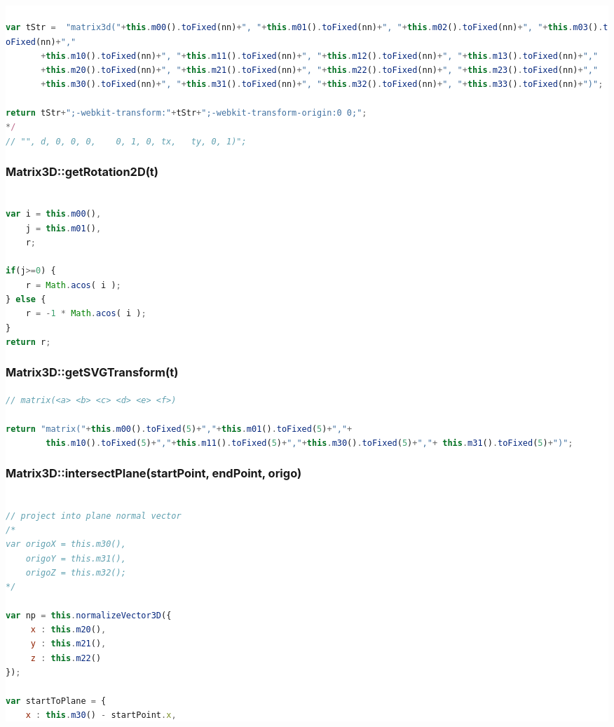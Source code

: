 ```javascript

var tStr =  "matrix3d("+this.m00().toFixed(nn)+", "+this.m01().toFixed(nn)+", "+this.m02().toFixed(nn)+", "+this.m03().toFixed(nn)+"," 
       +this.m10().toFixed(nn)+", "+this.m11().toFixed(nn)+", "+this.m12().toFixed(nn)+", "+this.m13().toFixed(nn)+","   
       +this.m20().toFixed(nn)+", "+this.m21().toFixed(nn)+", "+this.m22().toFixed(nn)+", "+this.m23().toFixed(nn)+","   
       +this.m30().toFixed(nn)+", "+this.m31().toFixed(nn)+", "+this.m32().toFixed(nn)+", "+this.m33().toFixed(nn)+")";
       
return tStr+";-webkit-transform:"+tStr+";-webkit-transform-origin:0 0;";
*/
// "", d, 0, 0, 0,    0, 1, 0, tx,   ty, 0, 1)";
```

### <a name="Matrix3D_getRotation2D"></a>Matrix3D::getRotation2D(t)


```javascript

var i = this.m00(),
    j = this.m01(),
    r;
    
if(j>=0) {
    r = Math.acos( i );
} else {
    r = -1 * Math.acos( i );
}
return r;
```

### <a name="Matrix3D_getSVGTransform"></a>Matrix3D::getSVGTransform(t)


```javascript
// matrix(<a> <b> <c> <d> <e> <f>)

return "matrix("+this.m00().toFixed(5)+","+this.m01().toFixed(5)+","+
        this.m10().toFixed(5)+","+this.m11().toFixed(5)+","+this.m30().toFixed(5)+","+ this.m31().toFixed(5)+")";
```

### <a name="Matrix3D_intersectPlane"></a>Matrix3D::intersectPlane(startPoint, endPoint, origo)


```javascript

// project into plane normal vector
/*
var origoX = this.m30(),
    origoY = this.m31(),
    origoZ = this.m32();
*/

var np = this.normalizeVector3D({
     x : this.m20(),
     y : this.m21(),
     z : this.m22()
});

var startToPlane = {
    x : this.m30() - startPoint.x,
```